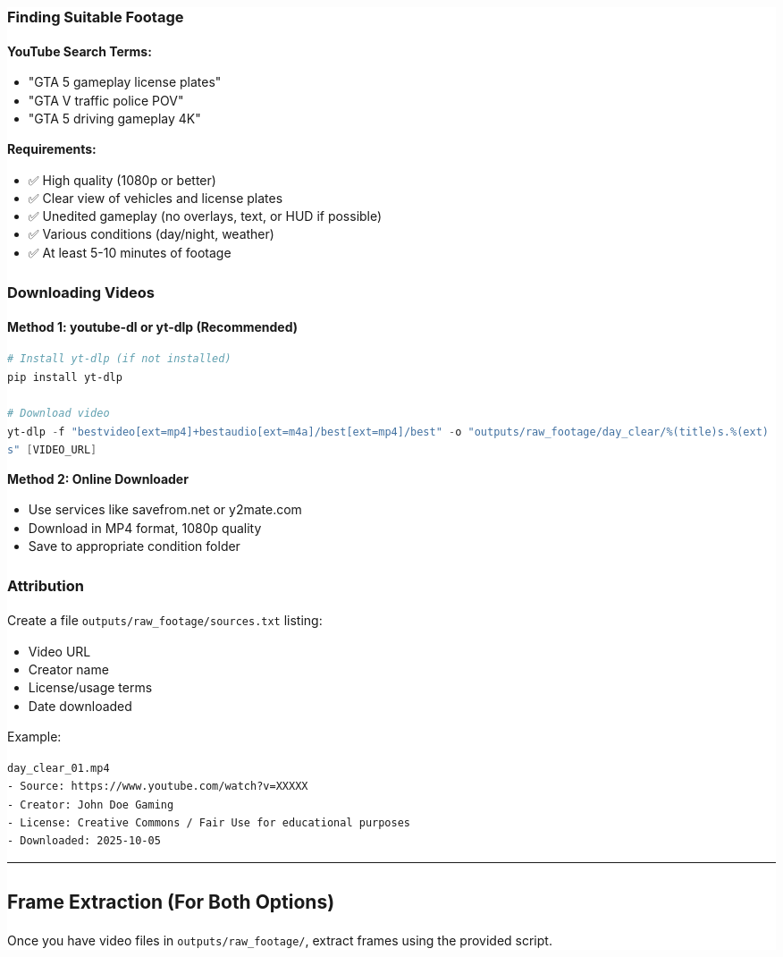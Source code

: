 ### Finding Suitable Footage

**YouTube Search Terms:**
- "GTA 5 gameplay license plates"
- "GTA V traffic police POV"
- "GTA 5 driving gameplay 4K"

**Requirements:**
- ✅ High quality (1080p or better)
- ✅ Clear view of vehicles and license plates
- ✅ Unedited gameplay (no overlays, text, or HUD if possible)
- ✅ Various conditions (day/night, weather)
- ✅ At least 5-10 minutes of footage

### Downloading Videos

**Method 1: youtube-dl or yt-dlp (Recommended)**
```powershell
# Install yt-dlp (if not installed)
pip install yt-dlp

# Download video
yt-dlp -f "bestvideo[ext=mp4]+bestaudio[ext=m4a]/best[ext=mp4]/best" -o "outputs/raw_footage/day_clear/%(title)s.%(ext)s" [VIDEO_URL]
```

**Method 2: Online Downloader**
- Use services like savefrom.net or y2mate.com
- Download in MP4 format, 1080p quality
- Save to appropriate condition folder

### Attribution
Create a file `outputs/raw_footage/sources.txt` listing:
- Video URL
- Creator name
- License/usage terms
- Date downloaded

Example:
```
day_clear_01.mp4
- Source: https://www.youtube.com/watch?v=XXXXX
- Creator: John Doe Gaming
- License: Creative Commons / Fair Use for educational purposes
- Downloaded: 2025-10-05
```

---

## Frame Extraction (For Both Options)

Once you have video files in `outputs/raw_footage/`, extract frames using the provided script.

